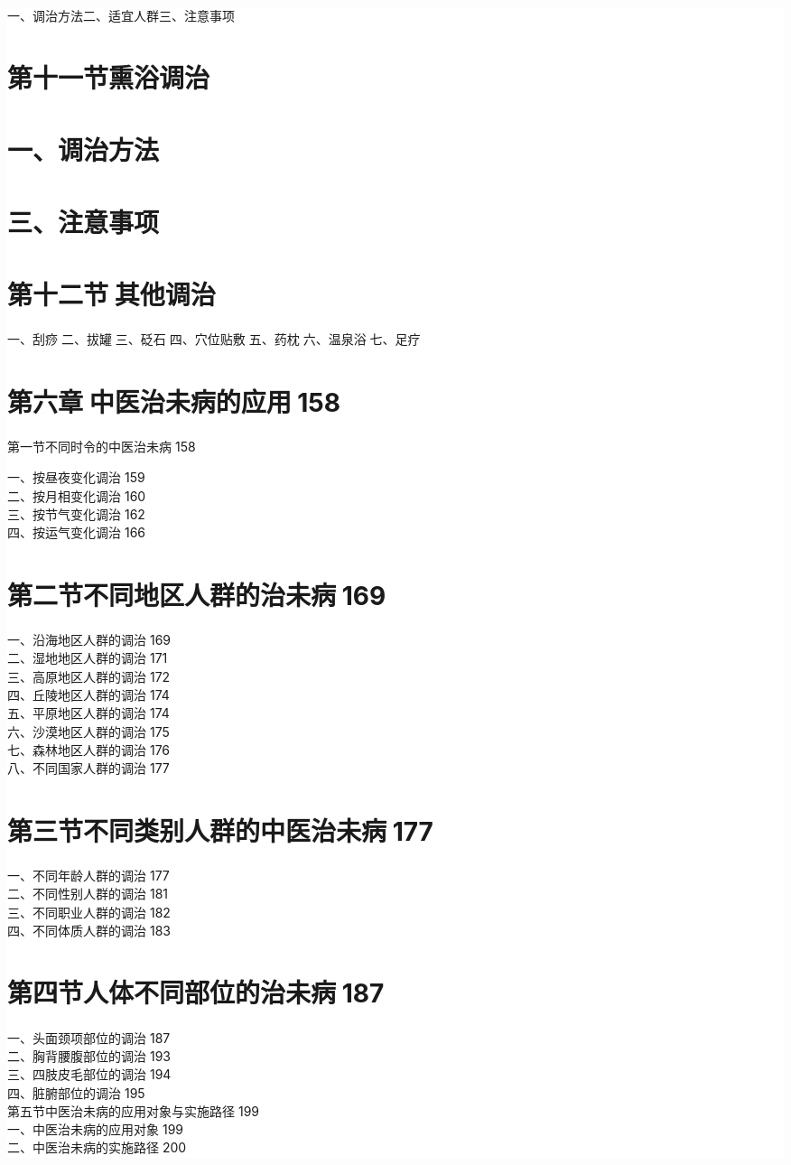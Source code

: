 一、调治方法二、适宜人群三、注意事项  

# 第十一节熏浴调治  

# 一、调治方法  

# 三、注意事项  

# 第十二节 其他调治  

一、刮痧 二、拔罐 三、砭石 四、穴位贴敷 五、药枕 六、温泉浴 七、足疗  

# 第六章 中医治未病的应用 158  

第一节不同时令的中医治未病 158  

一、按昼夜变化调治 159   
二、按月相变化调治 160   
三、按节气变化调治 162   
四、按运气变化调治 166  

# 第二节不同地区人群的治未病 169  

一、沿海地区人群的调治 169  
二、湿地地区人群的调治 171  
三、高原地区人群的调治 172  
四、丘陵地区人群的调治 174  
五、平原地区人群的调治 174  
六、沙漠地区人群的调治 175  
七、森林地区人群的调治 176  
八、不同国家人群的调治 177  

# 第三节不同类别人群的中医治未病 177  

一、不同年龄人群的调治 177  
二、不同性别人群的调治 181  
三、不同职业人群的调治 182  
四、不同体质人群的调治 183  

# 第四节人体不同部位的治未病 187  

一、头面颈项部位的调治 187  
二、胸背腰腹部位的调治 193  
三、四肢皮毛部位的调治 194  
四、脏腑部位的调治 195  
第五节中医治未病的应用对象与实施路径 199  
一、中医治未病的应用对象 199  
二、中医治未病的实施路径 200  
